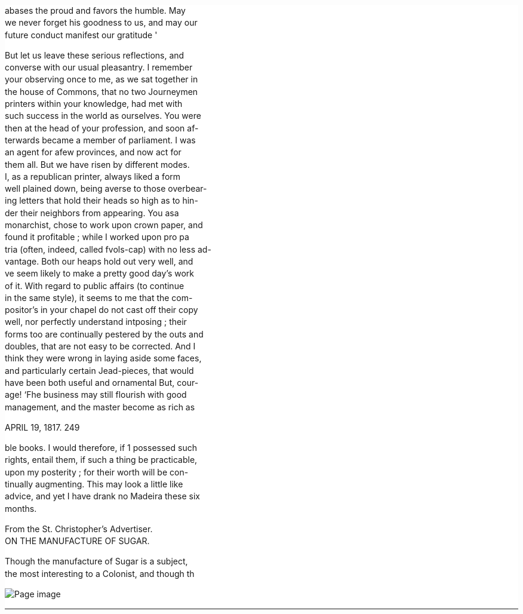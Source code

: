 abases the proud and favors the humble. May  
we never forget his goodness to us, and may our  
future conduct manifest our gratitude &#x27;  
  
But let us leave these serious reflections, and  
converse with our usual pleasantry. I remember  
your observing once to me, as we sat together in  
the house of Commons, that no two Journeymen  
printers within your knowledge, had met with  
such success in the world as ourselves. You were  
then at the head of your profession, and soon af-  
terwards became a member of parliament. I was  
an agent for afew provinces, and now act for  
them all. But we have risen by different modes.  
I, as a republican printer, always liked a form  
well plained down, being averse to those overbear-  
ing letters that hold their heads so high as to hin-  
der their neighbors from appearing. You asa  
monarchist, chose to work upon crown paper, and  
found it profitable ; while I worked upon pro pa  
tria (often, indeed, called fvols-cap) with no less ad-  
vantage. Both our heaps hold out very well, and  
ve seem likely to make a pretty good day’s work  
of it. With regard to public affairs (to continue  
in the same style), it seems to me that the com-  
positor’s in your chapel do not cast off their copy  
well, nor perfectly understand intposing ; their  
forms too are continually pestered by the outs and  
doubles, that are not easy to be corrected. And I  
think they were wrong in laying aside some faces,  
and particularly certain Jead-pieces, that would  
have been both useful and ornamental But, cour-  
age! ‘Fhe business may still flourish with good  
management, and the master become as rich as  
  
APRIL 19, 1817. 249  
  
ble books. I would therefore, if 1 possessed such  
rights, entail them, if such a thing be practicable,  
upon my posterity ; for their worth will be con-  
tinually augmenting. This may look a little like  
advice, and yet I have drank no Madeira these six  
months.  
  
  
  
From the St. Christopher’s Advertiser.  
ON THE MANUFACTURE OF SUGAR.  
  
Though the manufacture of Sugar is a subject,  
the most interesting to a Colonist, and though th
</td><td style="width: 50%; max-height: 75%; margin: auto; display: block;">
<img alt="Page image" src="https://iiif.archive.org/iiif/sim_national-register-a-weekly-the-proceedings-of-congress_1817-04-19_3_16&#0036;8/pct:11.869085,8.418367,71.175079,69.005102/,600/0/default.jpg"/>
</td>
</tr></table>

---